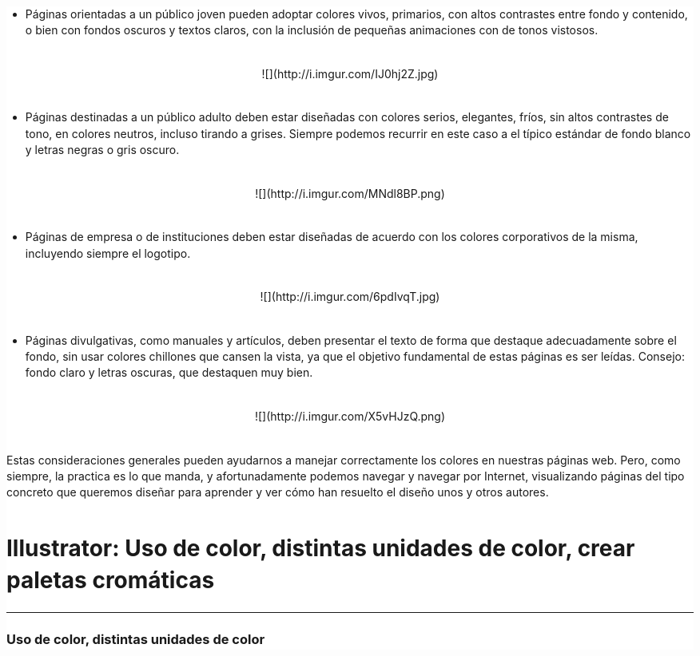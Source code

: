 * Páginas orientadas a un público joven pueden adoptar colores vivos, primarios, con altos contrastes entre fondo y contenido, o bien con fondos oscuros y textos claros, con la inclusión de pequeñas animaciones con de tonos vistosos. 

<br>
<div align="center">
![](http://i.imgur.com/IJ0hj2Z.jpg)
</div>
<br>

* Páginas destinadas a un público adulto deben estar diseñadas con colores serios, elegantes, fríos, sin altos contrastes de tono, en colores neutros, incluso tirando a grises. Siempre podemos recurrir en este caso a el típico estándar de fondo blanco y letras negras o gris oscuro. 

<br>
<div align="center">
![](http://i.imgur.com/MNdl8BP.png)
</div>
<br>

* Páginas de empresa o de instituciones deben estar diseñadas de acuerdo con los colores corporativos de la misma, incluyendo siempre el logotipo. 

<br>
<div align="center">
![](http://i.imgur.com/6pdIvqT.jpg)
</div>
<br>

* Páginas divulgativas, como manuales y artículos, deben presentar el texto de forma que destaque adecuadamente sobre el fondo, sin usar colores chillones que cansen la vista, ya que el objetivo fundamental de estas páginas es ser leídas. Consejo: fondo claro y letras oscuras, que destaquen muy bien. 

<br>
<div align="center">
![](http://i.imgur.com/X5vHJzQ.png)
</div>
<br>

Estas consideraciones generales pueden ayudarnos a manejar correctamente los colores en nuestras páginas web. Pero, como siempre, la practica es lo que manda, y afortunadamente podemos navegar y navegar por Internet, visualizando páginas del tipo concreto que queremos diseñar para aprender y ver cómo han resuelto el diseño unos y otros autores.

# Illustrator: Uso de color, distintas unidades de color, crear paletas cromáticas

----

### Uso de color, distintas unidades de color
